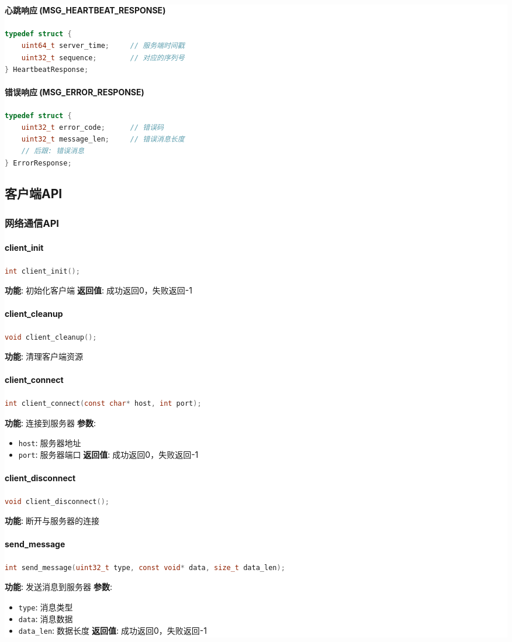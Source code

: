 #### 心跳响应 (MSG_HEARTBEAT_RESPONSE)
```c
typedef struct {
    uint64_t server_time;     // 服务端时间戳
    uint32_t sequence;        // 对应的序列号
} HeartbeatResponse;
```

#### 错误响应 (MSG_ERROR_RESPONSE)
```c
typedef struct {
    uint32_t error_code;      // 错误码
    uint32_t message_len;     // 错误消息长度
    // 后跟: 错误消息
} ErrorResponse;
```

## 客户端API

### 网络通信API

#### client_init
```c
int client_init();
```
**功能**: 初始化客户端
**返回值**: 成功返回0，失败返回-1

#### client_cleanup
```c
void client_cleanup();
```
**功能**: 清理客户端资源

#### client_connect
```c
int client_connect(const char* host, int port);
```
**功能**: 连接到服务器
**参数**:
- `host`: 服务器地址
- `port`: 服务器端口
**返回值**: 成功返回0，失败返回-1

#### client_disconnect
```c
void client_disconnect();
```
**功能**: 断开与服务器的连接

#### send_message
```c
int send_message(uint32_t type, const void* data, size_t data_len);
```
**功能**: 发送消息到服务器
**参数**:
- `type`: 消息类型
- `data`: 消息数据
- `data_len`: 数据长度
**返回值**: 成功返回0，失败返回-1

